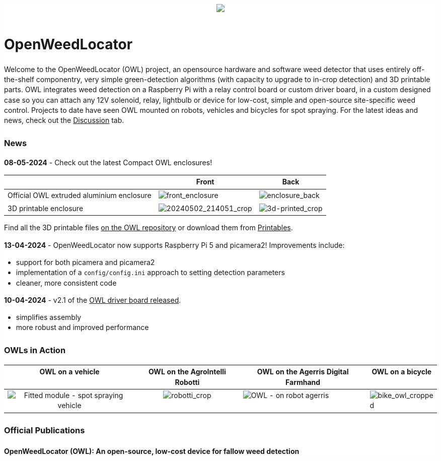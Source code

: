 <p align="center">
<img src="https://user-images.githubusercontent.com/51358498/152991504-005a1daa-2900-4f48-8bec-d163d6336ed2.png" width="400">
</p>

# OpenWeedLocator

Welcome to the OpenWeedLocator (OWL) project, an opensource hardware and software weed detector that uses
entirely off-the-shelf componentry, very simple green-detection algorithms (with capacity to upgrade to
in-crop detection) and 3D printable parts. OWL integrates weed detection on a Raspberry Pi with a relay
control board or custom driver board, in a custom designed case so you can attach any 12V solenoid, relay, lightbulb or 
device for low-cost, simple and open-source site-specific weed control. Projects to date have seen OWL mounted on robots,
vehicles and bicycles for spot spraying. For the latest ideas and news, check out the [Discussion](https://github.com/geezacoleman/OpenWeedLocator/discussions) tab.

### News
**08-05-2024** - Check out the latest Compact OWL enclosures!

|                                           | Front                                                                                                                    | Back                                                                                                                    |
|-------------------------------------------|--------------------------------------------------------------------------------------------------------------------------|-------------------------------------------------------------------------------------------------------------------------|
| Official OWL extruded aluminium enclosure | ![front_enclosure](https://github.com/geezacoleman/OpenWeedLocator/assets/51358498/c5d8c4d7-21d0-4987-9691-cd9a8615b65a) | ![enclosure_back](https://github.com/geezacoleman/OpenWeedLocator/assets/51358498/4ddf0538-265e-4e6b-aebd-040336d1562b) |
| 3D printable enclosure                    |  ![20240502_214051_crop](https://github.com/geezacoleman/OpenWeedLocator/assets/51358498/beb40fca-723d-4f2b-9555-46bc0587cd8d)                                                                                                                        |        ![3d-printed_crop](https://github.com/geezacoleman/OpenWeedLocator/assets/51358498/aa4898ff-5481-4d89-98ba-656302ac70b1)                                                                                                                 |

Find all the 3D printable files [on the OWL repository](#3d-printing) or download them from 
[Printables](https://www.printables.com/model/875853-raspberry-pi-rugged-imaging-enclosure).

**13-04-2024** - OpenWeedLocator now supports Raspberry Pi 5 and picamera2! Improvements include:
* support for both picamera and picamera2
* implementation of a `config/config.ini` approach to setting detection parameters
* cleaner, more consistent code

**10-04-2024** - v2.1 of the [OWL driver board released](https://github.com/geezacoleman/owl-driver-board).
* simplifies assembly
* more robust and improved performance

### OWLs in Action

|                                                                OWL on a vehicle                                                                 |                                            OWL on the AgroIntelli Robotti                                             | OWL on the Agerris Digital Farmhand | OWL on a bicycle |
|:-----------------------------------------------------------------------------------------------------------------------------------------------:|:---------------------------------------------------------------------------------------------------------------------:|-------------------------------------|------------------|
| ![Fitted module - spot spraying vehicle](https://user-images.githubusercontent.com/51358498/130522810-bb19e6ca-5019-4de4-83cc-858eca358ef8.jpg) | ![robotti_crop](https://github.com/geezacoleman/OpenWeedLocator/assets/51358498/99df0188-a850-4753-ac48-ab743c46d563) |                   ![OWL - on robot agerris](https://github.com/geezacoleman/OpenWeedLocator/assets/51358498/9cb73514-dffc-4c53-969e-c1c816610f1b)                  |          ![bike_owl_cropped](https://github.com/geezacoleman/OpenWeedLocator/assets/51358498/17ad4ead-429e-4384-9e74-b050a536897f)        |

### Official Publications

#### OpenWeedLocator (OWL): An open-source, low-cost device for fallow weed detection
